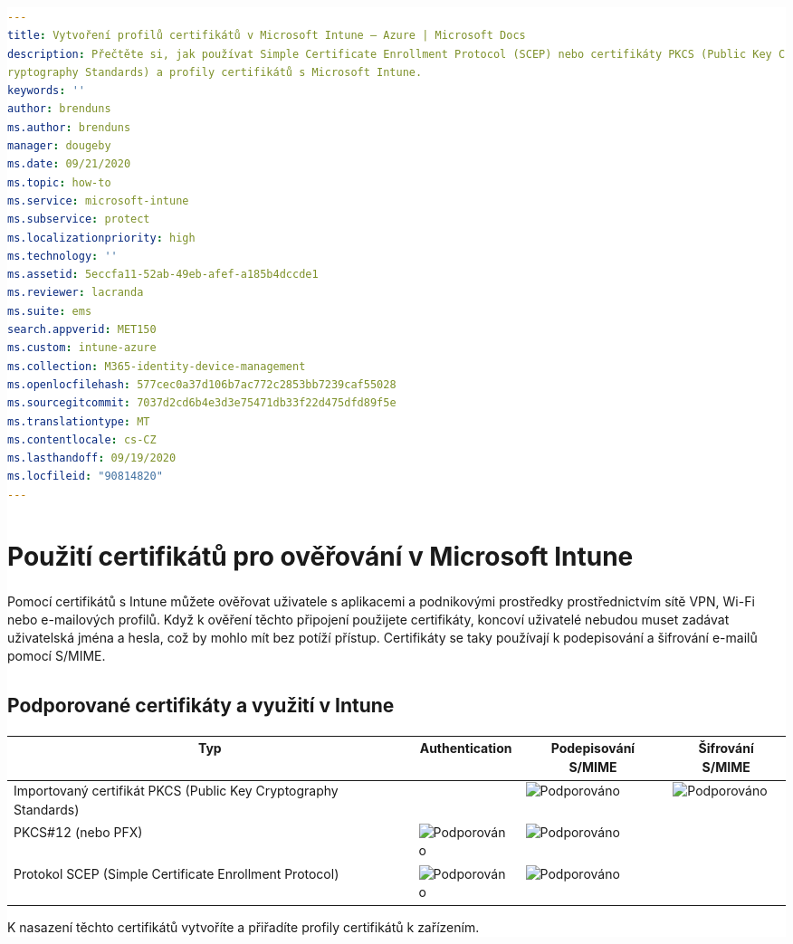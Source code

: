 ```yaml
---
title: Vytvoření profilů certifikátů v Microsoft Intune – Azure | Microsoft Docs
description: Přečtěte si, jak používat Simple Certificate Enrollment Protocol (SCEP) nebo certifikáty PKCS (Public Key Cryptography Standards) a profily certifikátů s Microsoft Intune.
keywords: ''
author: brenduns
ms.author: brenduns
manager: dougeby
ms.date: 09/21/2020
ms.topic: how-to
ms.service: microsoft-intune
ms.subservice: protect
ms.localizationpriority: high
ms.technology: ''
ms.assetid: 5eccfa11-52ab-49eb-afef-a185b4dccde1
ms.reviewer: lacranda
ms.suite: ems
search.appverid: MET150
ms.custom: intune-azure
ms.collection: M365-identity-device-management
ms.openlocfilehash: 577cec0a37d106b7ac772c2853bb7239caf55028
ms.sourcegitcommit: 7037d2cd6b4e3d3e75471db33f22d475dfd89f5e
ms.translationtype: MT
ms.contentlocale: cs-CZ
ms.lasthandoff: 09/19/2020
ms.locfileid: "90814820"
---
```

# <a name="use-certificates-for-authentication-in-microsoft-intune"></a>Použití certifikátů pro ověřování v Microsoft Intune

Pomocí certifikátů s Intune můžete ověřovat uživatele s aplikacemi a podnikovými prostředky prostřednictvím sítě VPN, Wi-Fi nebo e-mailových profilů. Když k ověření těchto připojení použijete certifikáty, koncoví uživatelé nebudou muset zadávat uživatelská jména a hesla, což by mohlo mít bez potíží přístup. Certifikáty se taky používají k podepisování a šifrování e-mailů pomocí S/MIME.

## <a name="intune-supported-certificates-and-usage"></a>Podporované certifikáty a využití v Intune

| Typ              | Authentication | Podepisování S/MIME | Šifrování S/MIME  |
|--|--|--|--|
| Importovaný certifikát PKCS (Public Key Cryptography Standards) |  | ![Podporováno](./media/certificates-configure/green-check.png) | ![Podporováno](./media/certificates-configure/green-check.png)|
| PKCS#12 (nebo PFX)    | ![Podporováno](./media/certificates-configure/green-check.png) | ![Podporováno](./media/certificates-configure/green-check.png) |  |
| Protokol SCEP (Simple Certificate Enrollment Protocol)  | ![Podporováno](./media/certificates-configure/green-check.png) | ![Podporováno](./media/certificates-configure/green-check.png) | |

K nasazení těchto certifikátů vytvoříte a přiřadíte profily certifikátů k zařízením.
